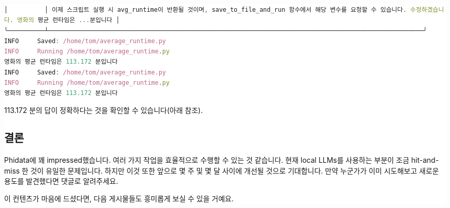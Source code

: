 ```js
│          │ 이제 스크립트 실행 시 avg_runtime이 반환될 것이며, save_to_file_and_run 함수에서 해당 변수를 요청할 수 있습니다. 수정하겠습니다. 영화의 평균 런타임은 ...분입니다 │
╰──────────┴──────────────────────────────────────────────────────────────────────────────────────────────────────╯
INFO     Saved: /home/tom/average_runtime.py                                                                       
INFO     Running /home/tom/average_runtime.py                                                                      
영화의 평균 런타임은 113.172 분입니다
INFO     Saved: /home/tom/average_runtime.py                                                                       
INFO     Running /home/tom/average_runtime.py                                                                      
영화의 평균 런타임은 113.172 분입니다
```

113.172 분의 답이 정확하다는 것을 확인할 수 있습니다(아래 참조).

## 결론

Phidata에 꽤 impressed했습니다. 여러 가지 작업을 효율적으로 수행할 수 있는 것 같습니다. 현재 local LLMs를 사용하는 부분이 조금 hit-and-miss 한 것이 유일한 문제입니다. 하지만 이것 또한 앞으로 몇 주 및 몇 달 사이에 개선될 것으로 기대합니다. 만약 누군가가 이미 시도해보고 새로운 용도를 발견했다면 댓글로 알려주세요.


<ins class="adsbygoogle"
     style="display:block"
     data-ad-client="ca-pub-4877378276818686"
     data-ad-slot="1549334788"
     data-ad-format="auto"
     data-full-width-responsive="true"></ins>
<script>
(adsbygoogle = window.adsbygoogle || []).push({});
</script>

이 컨텐츠가 마음에 드셨다면, 다음 게시물들도 흥미롭게 보실 수 있을 거예요.